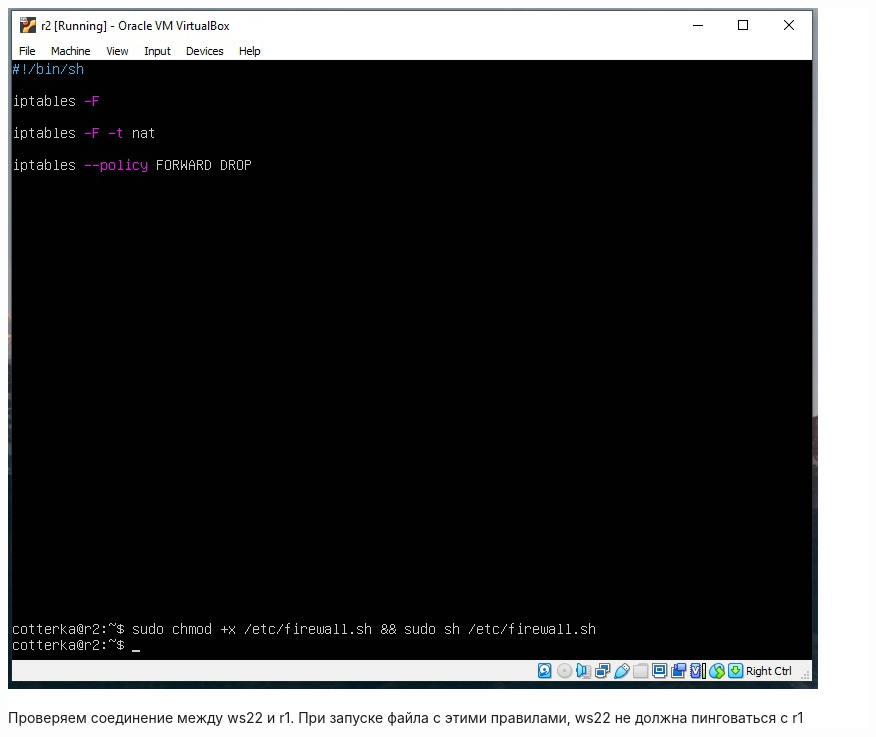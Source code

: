 ![firewall r2](./images/7.3.jpg)

Проверяем соединение между ws22 и r1. При запуске файла с этими правилами, ws22 не должна пинговаться с r1
